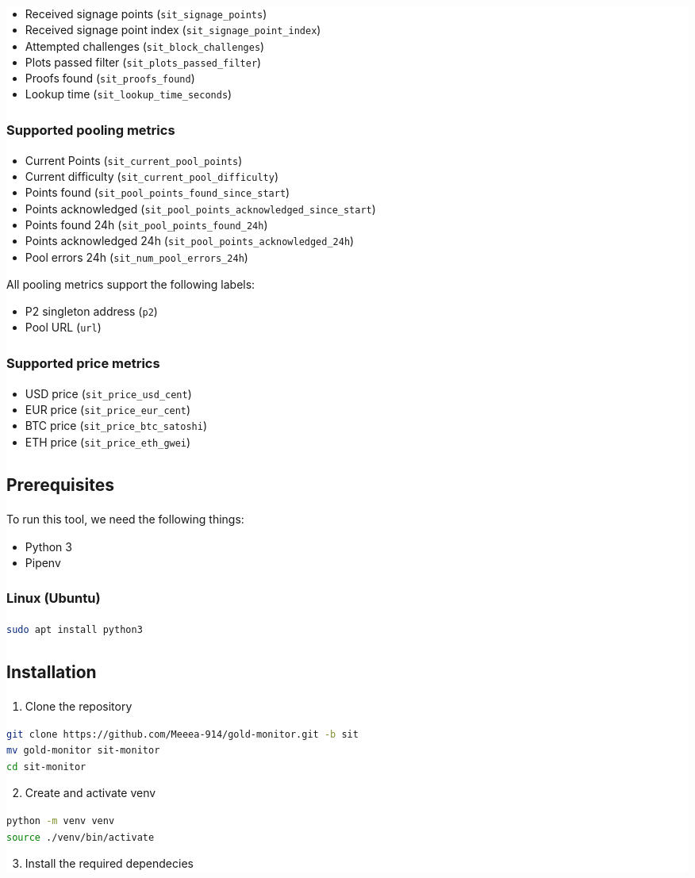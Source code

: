 - Received signage points (`sit_signage_points`)
- Received signage point index (`sit_signage_point_index`)
- Attempted challenges (`sit_block_challenges`)
- Plots passed filter (`sit_plots_passed_filter`)
- Proofs found (`sit_proofs_found`)
- Lookup time (`sit_lookup_time_seconds`)

### Supported pooling metrics

- Current Points (`sit_current_pool_points`)
- Current difficulty (`sit_current_pool_difficulty`)
- Points found (`sit_pool_points_found_since_start`)
- Points acknowledged (`sit_pool_points_acknowledged_since_start`)
- Points found 24h (`sit_pool_points_found_24h`)
- Points acknowledged 24h (`sit_pool_points_acknowledged_24h`)
- Pool errors 24h (`sit_num_pool_errors_24h`)

All pooling metrics support the following labels:

- P2 singleton address (`p2`)
- Pool URL (`url`)

### Supported price metrics

- USD price (`sit_price_usd_cent`)
- EUR price (`sit_price_eur_cent`)
- BTC price (`sit_price_btc_satoshi`)
- ETH price (`sit_price_eth_gwei`)

## Prerequisites

To run this tool, we need the following things:

- Python 3
- Pipenv

### Linux (Ubuntu)

```bash
sudo apt install python3
```

## Installation

1. Clone the repository

```bash
git clone https://github.com/Meeea-914/gold-monitor.git -b sit
mv gold-monitor sit-monitor
cd sit-monitor
```
2. Create and activate venv 
```bash
python -m venv venv
source ./venv/bin/activate
```
3. Install the required dependecies
